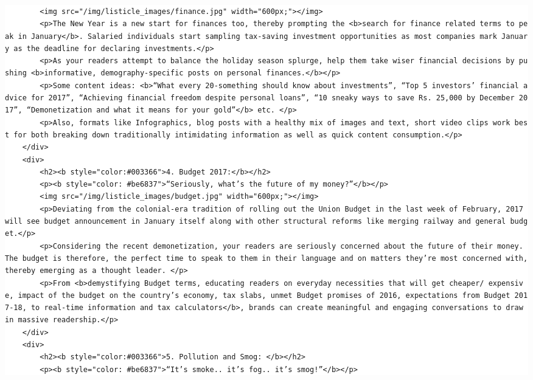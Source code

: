             <img src="/img/listicle_images/finance.jpg" width="600px;"></img>
            <p>The New Year is a new start for finances too, thereby prompting the <b>search for finance related terms to peak in January</b>. Salaried individuals start sampling tax-saving investment opportunities as most companies mark January as the deadline for declaring investments.</p>
            <p>As your readers attempt to balance the holiday season splurge, help them take wiser financial decisions by pushing <b>informative, demography-specific posts on personal finances.</b></p>
            <p>Some content ideas: <b>“What every 20-something should know about investments”, “Top 5 investors’ financial advice for 2017”, “Achieving financial freedom despite personal loans”, “10 sneaky ways to save Rs. 25,000 by December 2017”, “Demonetization and what it means for your gold”</b> etc. </p>
            <p>Also, formats like Infographics, blog posts with a healthy mix of images and text, short video clips work best for both breaking down traditionally intimidating information as well as quick content consumption.</p>
        </div>
        <div>
            <h2><b style="color:#003366">4. Budget 2017:</b></h2>
            <p><b style="color: #be6837">“Seriously, what’s the future of my money?”</b></p>
            <img src="/img/listicle_images/budget.jpg" width="600px;"></img>
            <p>Deviating from the colonial-era tradition of rolling out the Union Budget in the last week of February, 2017 will see budget announcement in January itself along with other structural reforms like merging railway and general budget.</p>
            <p>Considering the recent demonetization, your readers are seriously concerned about the future of their money. The budget is therefore, the perfect time to speak to them in their language and on matters they’re most concerned with, thereby emerging as a thought leader. </p>
            <p>From <b>demystifying Budget terms, educating readers on everyday necessities that will get cheaper/ expensive, impact of the budget on the country’s economy, tax slabs, unmet Budget promises of 2016, expectations from Budget 2017-18, to real-time information and tax calculators</b>, brands can create meaningful and engaging conversations to draw in massive readership.</p>
        </div>
        <div>
            <h2><b style="color:#003366">5. Pollution and Smog: </b></h2>
            <p><b style="color: #be6837">“It’s smoke.. it’s fog.. it’s smog!”</b></p>
